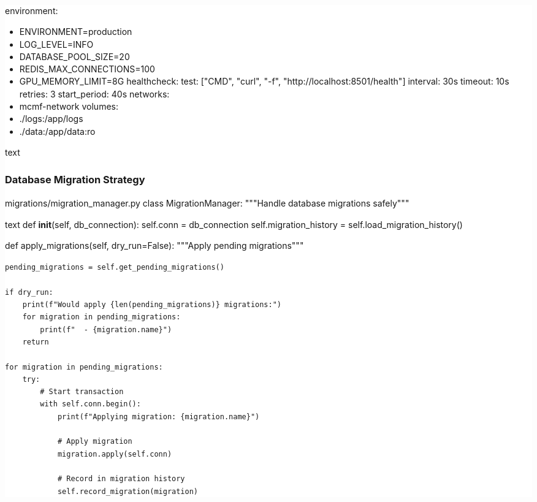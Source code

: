 environment:
- ENVIRONMENT=production
- LOG_LEVEL=INFO
- DATABASE_POOL_SIZE=20
- REDIS_MAX_CONNECTIONS=100
- GPU_MEMORY_LIMIT=8G
healthcheck:
test: ["CMD", "curl", "-f", "http://localhost:8501/health"]
interval: 30s
timeout: 10s
retries: 3
start_period: 40s
networks:
- mcmf-network
volumes:
- ./logs:/app/logs
- ./data:/app/data:ro

text

### Database Migration Strategy

migrations/migration_manager.py
class MigrationManager:
"""Handle database migrations safely"""

text
def __init__(self, db_connection):
    self.conn = db_connection
    self.migration_history = self.load_migration_history()
    
def apply_migrations(self, dry_run=False):
    """Apply pending migrations"""
    
    pending_migrations = self.get_pending_migrations()
    
    if dry_run:
        print(f"Would apply {len(pending_migrations)} migrations:")
        for migration in pending_migrations:
            print(f"  - {migration.name}")
        return
        
    for migration in pending_migrations:
        try:
            # Start transaction
            with self.conn.begin():
                print(f"Applying migration: {migration.name}")
                
                # Apply migration
                migration.apply(self.conn)
                
                # Record in migration history
                self.record_migration(migration)
                
